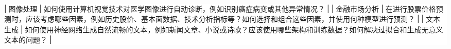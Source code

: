 | 图像处理                     | 如何使用计算机视觉技术对医学图像进行自动诊断，例如识别癌症病变或其他异常情况？                                                                                                                                                                                                                                                                                                                                                                                                                                                                                                                                                                                                                                                                                                                                                                                                                                                                                                                                                                                                                                                                                                                                                                                                                                                                                                                                                                                                                                                                                                                                                                                                                                                                                                                                                                                 |
| 金融市场分析                 | 在进行股票价格预测时，应该考虑哪些因素，例如历史股价、基本面数据、技术分析指标等？如何选择和组合这些因素，并使用何种模型进行预测？                                                                                                                                                                                                                                                                                                                                                                                                                                                                                                                                                                                                                                                                                                                                                                                                                                                                                                                                                                                                                                                                                                                                                                                                                                                                                                                                                                                                                                                                                                                                                                                                                                                   |
| 文本生成                     | 如何使用神经网络生成自然流畅的文本，例如新闻文章、小说或诗歌？应该使用哪些架构和训练数据？如何解决过拟合和生成无意义文本的问题？                                                                                                                                                                                                                                                                                                                                                                                                                                                                                                                                                                                                                                                                                                                                                                                                                                                                                                                                                                                                                                                                                                                                                                                                                                                                                                                                                                                                                                                                                                                                                                                                                                |